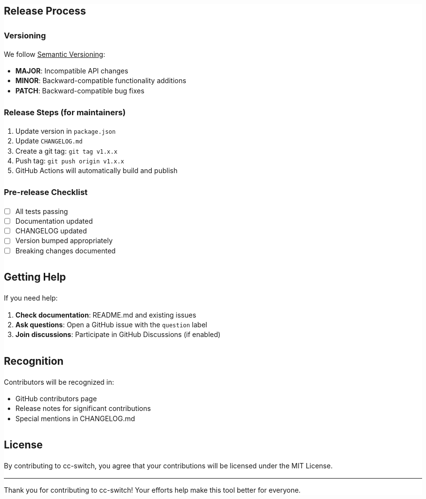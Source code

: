 ## Release Process

### Versioning

We follow [Semantic Versioning](https://semver.org/):

- **MAJOR**: Incompatible API changes
- **MINOR**: Backward-compatible functionality additions
- **PATCH**: Backward-compatible bug fixes

### Release Steps (for maintainers)

1. Update version in `package.json`
2. Update `CHANGELOG.md`
3. Create a git tag: `git tag v1.x.x`
4. Push tag: `git push origin v1.x.x`
5. GitHub Actions will automatically build and publish

### Pre-release Checklist

- [ ] All tests passing
- [ ] Documentation updated
- [ ] CHANGELOG updated
- [ ] Version bumped appropriately
- [ ] Breaking changes documented

## Getting Help

If you need help:

1. **Check documentation**: README.md and existing issues
2. **Ask questions**: Open a GitHub issue with the `question` label
3. **Join discussions**: Participate in GitHub Discussions (if enabled)

## Recognition

Contributors will be recognized in:

- GitHub contributors page
- Release notes for significant contributions
- Special mentions in CHANGELOG.md

## License

By contributing to cc-switch, you agree that your contributions will be licensed under the MIT License.

---

Thank you for contributing to cc-switch! Your efforts help make this tool better for everyone.
